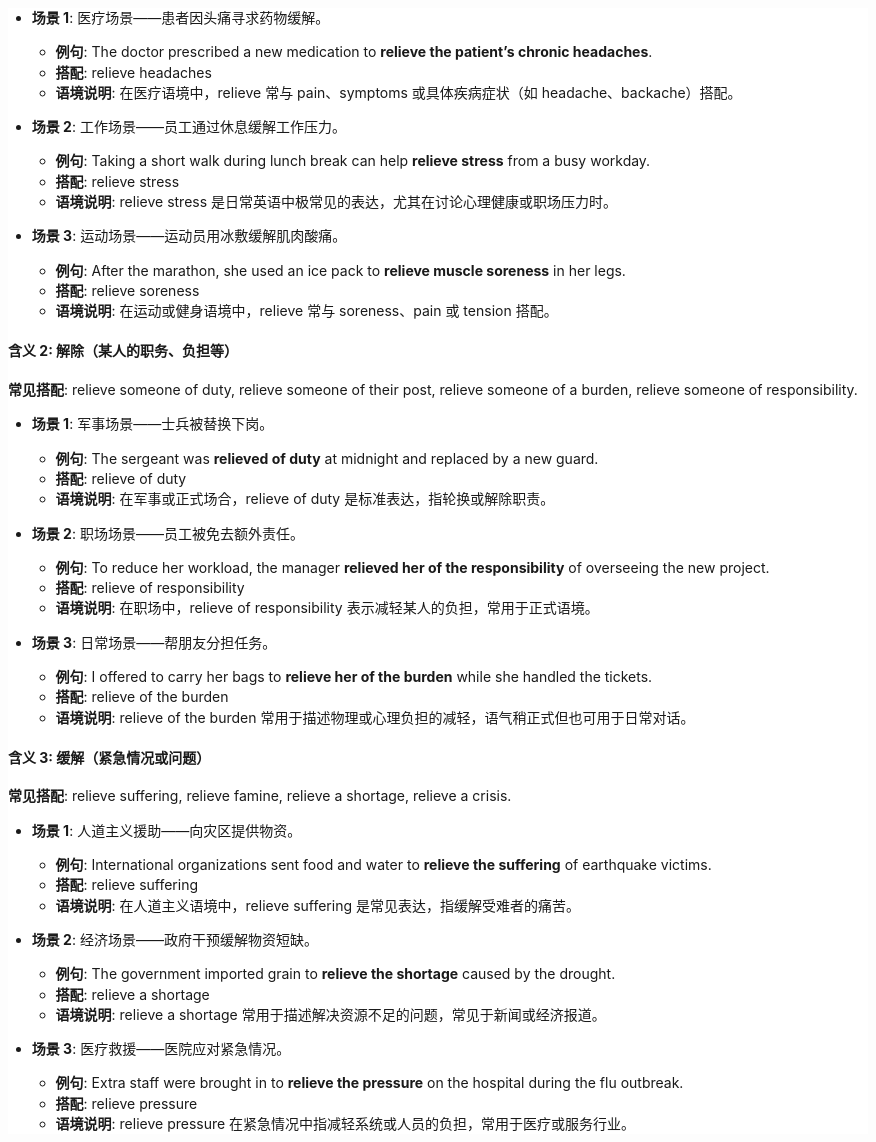 - **场景 1**: 医疗场景——患者因头痛寻求药物缓解。  
  - **例句**: The doctor prescribed a new medication to **relieve the patient’s chronic headaches**.  
  - **搭配**: relieve headaches  
  - **语境说明**: 在医疗语境中，relieve 常与 pain、symptoms 或具体疾病症状（如 headache、backache）搭配。

- **场景 2**: 工作场景——员工通过休息缓解工作压力。  
  - **例句**: Taking a short walk during lunch break can help **relieve stress** from a busy workday.  
  - **搭配**: relieve stress  
  - **语境说明**: relieve stress 是日常英语中极常见的表达，尤其在讨论心理健康或职场压力时。

- **场景 3**: 运动场景——运动员用冰敷缓解肌肉酸痛。  
  - **例句**: After the marathon, she used an ice pack to **relieve muscle soreness** in her legs.  
  - **搭配**: relieve soreness  
  - **语境说明**: 在运动或健身语境中，relieve 常与 soreness、pain 或 tension 搭配。

#### 含义 2: 解除（某人的职务、负担等）
**常见搭配**: relieve someone of duty, relieve someone of their post, relieve someone of a burden, relieve someone of responsibility.

- **场景 1**: 军事场景——士兵被替换下岗。  
  - **例句**: The sergeant was **relieved of duty** at midnight and replaced by a new guard.  
  - **搭配**: relieve of duty  
  - **语境说明**: 在军事或正式场合，relieve of duty 是标准表达，指轮换或解除职责。

- **场景 2**: 职场场景——员工被免去额外责任。  
  - **例句**: To reduce her workload, the manager **relieved her of the responsibility** of overseeing the new project.  
  - **搭配**: relieve of responsibility  
  - **语境说明**: 在职场中，relieve of responsibility 表示减轻某人的负担，常用于正式语境。

- **场景 3**: 日常场景——帮朋友分担任务。  
  - **例句**: I offered to carry her bags to **relieve her of the burden** while she handled the tickets.  
  - **搭配**: relieve of the burden  
  - **语境说明**: relieve of the burden 常用于描述物理或心理负担的减轻，语气稍正式但也可用于日常对话。

#### 含义 3: 缓解（紧急情况或问题）
**常见搭配**: relieve suffering, relieve famine, relieve a shortage, relieve a crisis.

- **场景 1**: 人道主义援助——向灾区提供物资。  
  - **例句**: International organizations sent food and water to **relieve the suffering** of earthquake victims.  
  - **搭配**: relieve suffering  
  - **语境说明**: 在人道主义语境中，relieve suffering 是常见表达，指缓解受难者的痛苦。

- **场景 2**: 经济场景——政府干预缓解物资短缺。  
  - **例句**: The government imported grain to **relieve the shortage** caused by the drought.  
  - **搭配**: relieve a shortage  
  - **语境说明**: relieve a shortage 常用于描述解决资源不足的问题，常见于新闻或经济报道。

- **场景 3**: 医疗救援——医院应对紧急情况。  
  - **例句**: Extra staff were brought in to **relieve the pressure** on the hospital during the flu outbreak.  
  - **搭配**: relieve pressure  
  - **语境说明**: relieve pressure 在紧急情况中指减轻系统或人员的负担，常用于医疗或服务行业。

